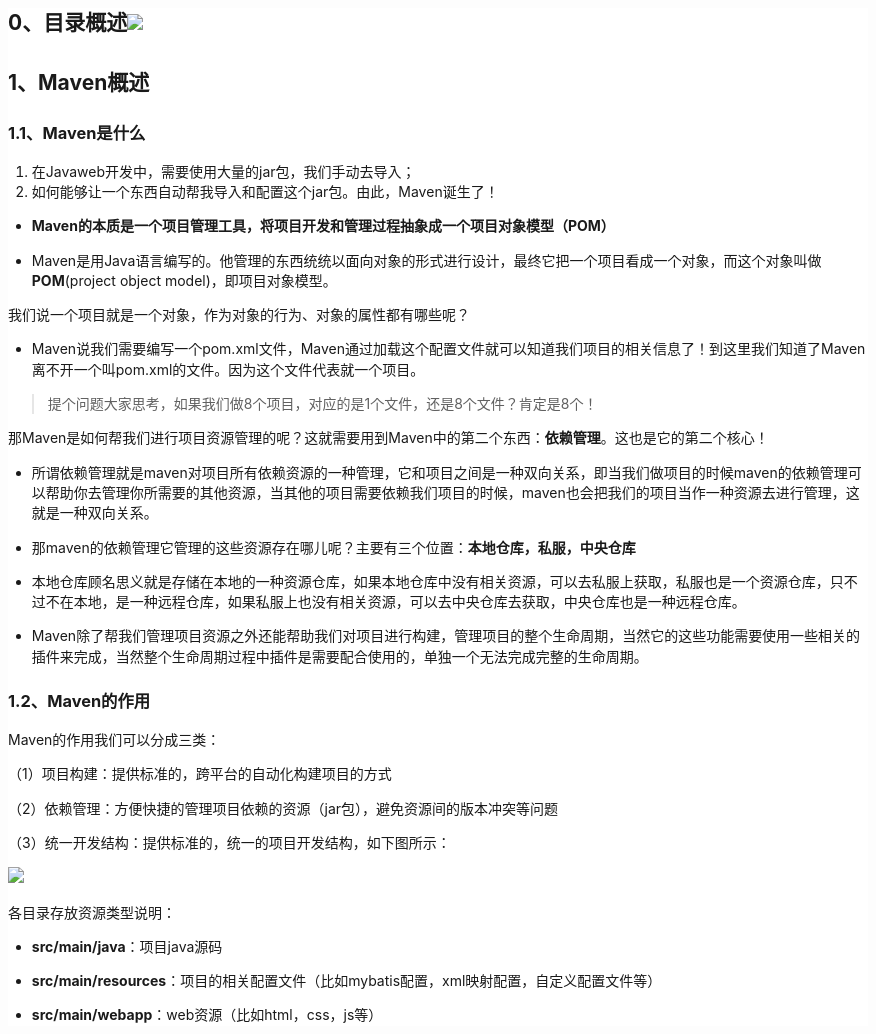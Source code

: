 ## 0、目录概述![](https://img-blog.csdnimg.cn/67fbd3aba6274db082ef87a8e0cc0183.png?x-oss-process=image/watermark,type_ZmFuZ3poZW5naGVpdGk,shadow_10,text_aHR0cHM6Ly9ibG9nLmNzZG4ubmV0L0F1Z2Vuc3Rlcm5fUVhM,size_16,color_FFFFFF,t_70#pic_center)

## 1、Maven概述

### 1.1、Maven是什么

1.  在Javaweb开发中，需要使用大量的jar包，我们手动去导入；
2.  如何能够让一个东西自动帮我导入和配置这个jar包。由此，Maven诞生了！

*   **Maven的本质是一个项目管理工具，将项目开发和管理过程抽象成一个项目对象模型（POM）**

*   Maven是用Java语言编写的。他管理的东西统统以面向对象的形式进行设计，最终它把一个项目看成一个对象，而这个对象叫做**POM**(project object model)，即项目对象模型。


我们说一个项目就是一个对象，作为对象的行为、对象的属性都有哪些呢？

*   Maven说我们需要编写一个pom.xml文件，Maven通过加载这个配置文件就可以知道我们项目的相关信息了！到这里我们知道了Maven离不开一个叫pom.xml的文件。因为这个文件代表就一个项目。

> 提个问题大家思考，如果我们做8个项目，对应的是1个文件，还是8个文件？肯定是8个！

那Maven是如何帮我们进行项目资源管理的呢？这就需要用到Maven中的第二个东西：**依赖管理**。这也是它的第二个核心！

*   所谓依赖管理就是maven对项目所有依赖资源的一种管理，它和项目之间是一种双向关系，即当我们做项目的时候maven的依赖管理可以帮助你去管理你所需要的其他资源，当其他的项目需要依赖我们项目的时候，maven也会把我们的项目当作一种资源去进行管理，这就是一种双向关系。

*   那maven的依赖管理它管理的这些资源存在哪儿呢？主要有三个位置：**本地仓库，私服，中央仓库**

*   本地仓库顾名思义就是存储在本地的一种资源仓库，如果本地仓库中没有相关资源，可以去私服上获取，私服也是一个资源仓库，只不过不在本地，是一种远程仓库，如果私服上也没有相关资源，可以去中央仓库去获取，中央仓库也是一种远程仓库。

*   Maven除了帮我们管理项目资源之外还能帮助我们对项目进行构建，管理项目的整个生命周期，当然它的这些功能需要使用一些相关的插件来完成，当然整个生命周期过程中插件是需要配合使用的，单独一个无法完成完整的生命周期。


### 1.2、Maven的作用

Maven的作用我们可以分成三类：

（1）项目构建：提供标准的，跨平台的自动化构建项目的方式

（2）依赖管理：方便快捷的管理项目依赖的资源（jar包），避免资源间的版本冲突等问题

（3）统一开发结构：提供标准的，统一的项目开发结构，如下图所示：

![](https://img-blog.csdnimg.cn/9f02fedb61c2423fa4f9bdb399cea31a.png#pic_center)

各目录存放资源类型说明：

*   **src/main/java**：项目java源码

*   **src/main/resources**：项目的相关配置文件（比如mybatis配置，xml映射配置，自定义配置文件等）

*   **src/main/webapp**：web资源（比如html，css，js等）
